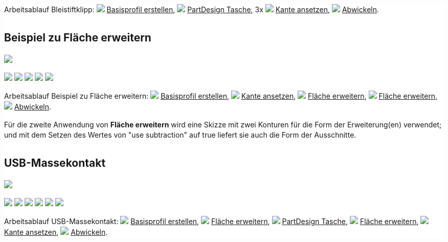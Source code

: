 Arbeitsablauf Bleistiftklipp:
![](/images/SheetMetal_AddBase.svg) [Basisprofil erstellen](/SheetMetal_AddBase/de "SheetMetal AddBase/de"),
![](/images/PartDesign_Pocket.svg) [PartDesign Tasche](/PartDesign_Pocket/de "PartDesign Pocket/de"),
3x ![](/images/SheetMetal_AddWall.svg) [Kante ansetzen](/SheetMetal_AddWall/de "SheetMetal AddWall/de"),
![](/images/SheetMetal_Unfold.svg) [Abwickeln](/SheetMetal_Unfold/de "SheetMetal Unfold/de").

## Beispiel zu Fläche erweitern

![](/images/SheetMetal_Example-06.png)

![](/images/SheetMetal_Example-06a.png)
![](/images/SheetMetal_Example-06b.png)
![](/images/SheetMetal_Example-06c.png)
![](/images/SheetMetal_Example-06.png)
![](/images/SheetMetal_Example-06d.png)

Arbeitsablauf Beispiel zu Fläche erweitern:
![](/images/SheetMetal_AddBase.svg) [Basisprofil erstellen](/SheetMetal_AddBase/de "SheetMetal AddBase/de"),
![](/images/SheetMetal_AddWall.svg) [Kante ansetzen](/SheetMetal_AddWall/de "SheetMetal AddWall/de"),
![](/images/SheetMetal_Extrude.svg) [Fläche erweitern](/SheetMetal_Extrude/de "SheetMetal Extrude/de"),
![](/images/SheetMetal_Extrude.svg) [Fläche erweitern](/SheetMetal_Extrude/de "SheetMetal Extrude/de"),
![](/images/SheetMetal_Unfold.svg) [Abwickeln](/SheetMetal_Unfold/de "SheetMetal Unfold/de").

Für die zweite Anwendung von **Fläche erweitern** wird eine Skizze mit zwei Konturen für die Form der Erweiterung(en) verwendet; und mit dem Setzen des Wertes von "use subtraction" auf true liefert sie auch die Form der Ausschnitte.

## USB-Massekontakt

![](/images/SheetMetal_Example-07.png)

![](/images/SheetMetal_Example-07a.png)
![](/images/SheetMetal_Example-07b.png)
![](/images/SheetMetal_Example-07c.png)
![](/images/SheetMetal_Example-07d.png)
![](/images/SheetMetal_Example-07.png)
![](/images/SheetMetal_Example-07e.png)

Arbeitsablauf USB-Massekontakt:
![](/images/SheetMetal_AddBase.svg) [Basisprofil erstellen](/SheetMetal_AddBase/de "SheetMetal AddBase/de"),
![](/images/SheetMetal_Extrude.svg) [Fläche erweitern](/SheetMetal_Extrude/de "SheetMetal Extrude/de"),
![](/images/PartDesign_Pocket.svg) [PartDesign Tasche](/PartDesign_Pocket/de "PartDesign Pocket/de"),
![](/images/SheetMetal_Extrude.svg) [Fläche erweitern](/SheetMetal_Extrude/de "SheetMetal Extrude/de"),
![](/images/SheetMetal_AddWall.svg) [Kante ansetzen](/SheetMetal_AddWall/de "SheetMetal AddWall/de"),
![](/images/SheetMetal_Unfold.svg) [Abwickeln](/SheetMetal_Unfold/de "SheetMetal Unfold/de").
